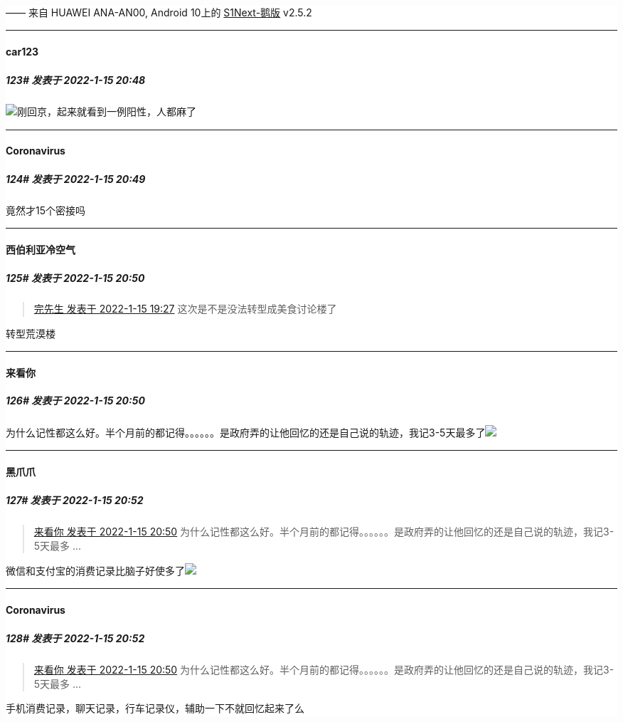 —— 来自 HUAWEI ANA-AN00, Android 10上的 [S1Next-鹅版](https://github.com/ykrank/S1-Next/releases) v2.5.2

*****

####  car123  
##### 123#       发表于 2022-1-15 20:48

<img src="https://static.saraba1st.com/image/smiley/face2017/018.png" referrerpolicy="no-referrer">刚回京，起来就看到一例阳性，人都麻了

*****

####  Coronavirus  
##### 124#       发表于 2022-1-15 20:49

竟然才15个密接吗

*****

####  西伯利亚冷空气  
##### 125#       发表于 2022-1-15 20:50

<blockquote><a href="httphttps://bbs.saraba1st.com/2b/forum.php?mod=redirect&amp;goto=findpost&amp;pid=54301961&amp;ptid=2047526" target="_blank">完先生 发表于 2022-1-15 19:27</a>
这次是不是没法转型成美食讨论楼了</blockquote>
转型荒漠楼

*****

####  来看你  
##### 126#       发表于 2022-1-15 20:50

为什么记性都这么好。半个月前的都记得。。。。。。是政府弄的让他回忆的还是自己说的轨迹，我记3-5天最多了<img src="https://static.saraba1st.com/image/smiley/face2017/112.png" referrerpolicy="no-referrer">

*****

####  黑爪爪  
##### 127#       发表于 2022-1-15 20:52

<blockquote><a href="httphttps://bbs.saraba1st.com/2b/forum.php?mod=redirect&amp;goto=findpost&amp;pid=54303576&amp;ptid=2047526" target="_blank">来看你 发表于 2022-1-15 20:50</a>
为什么记性都这么好。半个月前的都记得。。。。。。是政府弄的让他回忆的还是自己说的轨迹，我记3-5天最多 ...</blockquote>
微信和支付宝的消费记录比脑子好使多了<img src="https://static.saraba1st.com/image/smiley/face2017/066.png" referrerpolicy="no-referrer">

*****

####  Coronavirus  
##### 128#       发表于 2022-1-15 20:52

<blockquote><a href="httphttps://bbs.saraba1st.com/2b/forum.php?mod=redirect&amp;goto=findpost&amp;pid=54303576&amp;ptid=2047526" target="_blank">来看你 发表于 2022-1-15 20:50</a>
为什么记性都这么好。半个月前的都记得。。。。。。是政府弄的让他回忆的还是自己说的轨迹，我记3-5天最多 ...</blockquote>
手机消费记录，聊天记录，行车记录仪，辅助一下不就回忆起来了么

